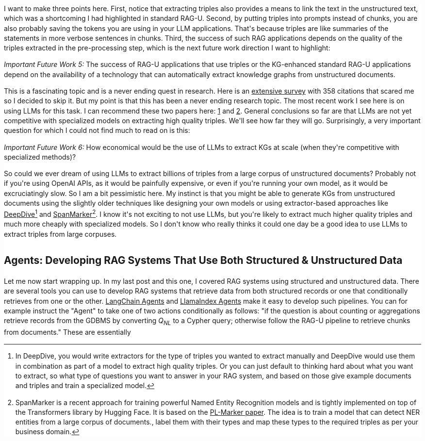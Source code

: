 I want to make three points here. First, notice that extracting triples also 
provides a means to link the text in the unstructured text, which was a
shortcoming I had highlighted in standard RAG-U. Second, by putting triples into prompts instead of chunks, you are also probably
saving the tokens you are using in your LLM applications. That's because triples are like summaries
of the statements in more verbose sentences in chunks. 
Third, the success of such RAG applications depends on the quality of the triples
extracted in the pre-processing step, which is the next future work direction I want to highlight:

*Important Future Work 5:* The success of RAG-U applications that use triples or the KG-enhanced standard
RAG-U applications depend on the availability of a technology that can automatically
extract knowledge graphs from unstructured documents.

This is a fascinating topic and is a never ending quest in research. Here is
an [extensive survey](https://arxiv.org/pdf/2302.05019.pdf) with 358 citations that scared me so I decided to
skip it. But my point is that this has been a never ending research topic. The most recent
work I see here is on using LLMs for this task. I can recommend these two papers here: [1](https://arxiv.org/abs/2208.11057) and [2](https://arxiv.org/pdf/2308.10168.pdf).
General conclusions so far are that LLMs are not yet competitive with specialized models 
on extracting high quality triples. We'll see how far they will go. Surprisingly, a very important question 
for which I could not find much to read on is this:

*Important Future Work 6:* How economical would be the use of LLMs to extract KGs at scale (when they're competitive with
specialized methods)? 

So could we ever dream of using LLMs to extract billions of triples from a large corpus of unstructured documents? Probably not
if you're using OpenAI APIs, as it would be painfully expensive, or even if you're running 
your own model, as it would be excruciatingly slow. So I am a bit pessimistic here. My instinct
is that you might be able to generate KGs from unstructured documents using the slightly older
techniques like designing your own models or using extractor-based approaches like
[DeepDive](http://deepdive.stanford.edu/)[^3] and [SpanMarker](https://tomaarsen.github.io/SpanMarkerNER/)[^4]. I know it's not exciting to not use LLMs, 
but you're likely to extract much higher quality triples and much more cheaply with specialized models. 
So I don't know who really
thinks it could one day be a good idea to use LLMs to extract triples from large corpuses.

[^3]: In DeepDive, you would write extractors for the type
of triples you wanted to extract manually and DeepDive would use them in combination as part of a model
to extract high quality triples. Or you can just default to thinking hard about what you want to extract,
so what type of questions you want to answer in your RAG system, and based on those give example documents
and triples and train a specialized model. 

[^4]: SpanMarker is a recent approach for training powerful Named Entity Recognition models and is tightly implemented on top of the Transformers library by Hugging Face. It is based on the [PL-Marker paper](https://arxiv.org/pdf/2109.06067.pdf). The idea is to train a model that can detect NER entities from a large corpus of documents., label them with their types and map these types to the required triples as per your business domain.


## Agents: Developing RAG Systems That Use Both Structured & Unstructured Data
Let me now start wrapping up. In my last post and this one, I covered RAG systems using structured and unstructured data.
There are several tools you can use to develop RAG systems that retrieve data from both
structured records or one that conditionally retrieves from one or the other. [LangChain Agents](https://python.langchain.com/docs/modules/agents/)
and [LlamaIndex Agents](https://docs.llamaindex.ai/en/stable/use_cases/agents.html)
make it easy to develop such pipelines. You can for example instruct the "Agent" to take one of two actions
conditionally as follows: 
"if the question is about counting or aggregations retrieve records from the GDBMS by converting $Q_{NL}$ to a Cypher query;
otherwise follow the RAG-U pipeline to retrieve chunks from documents." These are essentially

[^1]: In this post I'm only covering approaches
[^2]: The term sa-tree stands for "spatial approximation", which refers to the following fact. 